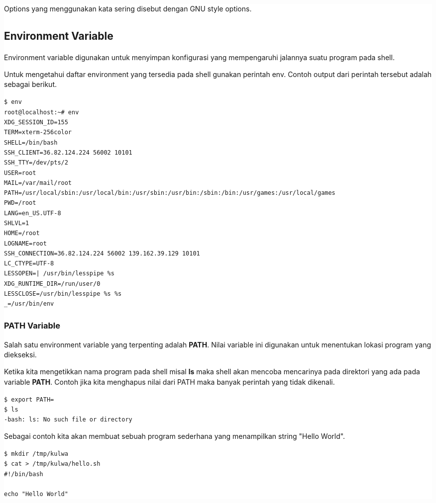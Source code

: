 Options yang menggunakan kata sering disebut dengan GNU style options.

## Environment Variable

Environment variable digunakan untuk menyimpan konfigurasi yang mempengaruhi jalannya suatu program pada shell.

Untuk mengetahui daftar environment yang tersedia pada shell gunakan perintah env. Contoh output dari perintah tersebut adalah sebagai berikut.

```
$ env
root@localhost:~# env
XDG_SESSION_ID=155
TERM=xterm-256color
SHELL=/bin/bash
SSH_CLIENT=36.82.124.224 56002 10101
SSH_TTY=/dev/pts/2
USER=root
MAIL=/var/mail/root
PATH=/usr/local/sbin:/usr/local/bin:/usr/sbin:/usr/bin:/sbin:/bin:/usr/games:/usr/local/games
PWD=/root
LANG=en_US.UTF-8
SHLVL=1
HOME=/root
LOGNAME=root
SSH_CONNECTION=36.82.124.224 56002 139.162.39.129 10101
LC_CTYPE=UTF-8
LESSOPEN=| /usr/bin/lesspipe %s
XDG_RUNTIME_DIR=/run/user/0
LESSCLOSE=/usr/bin/lesspipe %s %s
_=/usr/bin/env
```

### PATH Variable

Salah satu environment variable yang terpenting adalah **PATH**. Nilai variable ini digunakan untuk menentukan lokasi program yang diekseksi. 

Ketika kita mengetikkan nama program pada shell misal **ls** maka shell akan mencoba mencarinya pada direktori yang ada pada variable **PATH**. Contoh jika kita menghapus nilai dari PATH maka banyak perintah yang tidak dikenali.

```
$ export PATH=
$ ls
-bash: ls: No such file or directory
```

Sebagai contoh kita akan membuat sebuah program sederhana yang menampilkan string "Hello World".

```
$ mkdir /tmp/kulwa
$ cat > /tmp/kulwa/hello.sh
#!/bin/bash

echo "Hello World"
```
